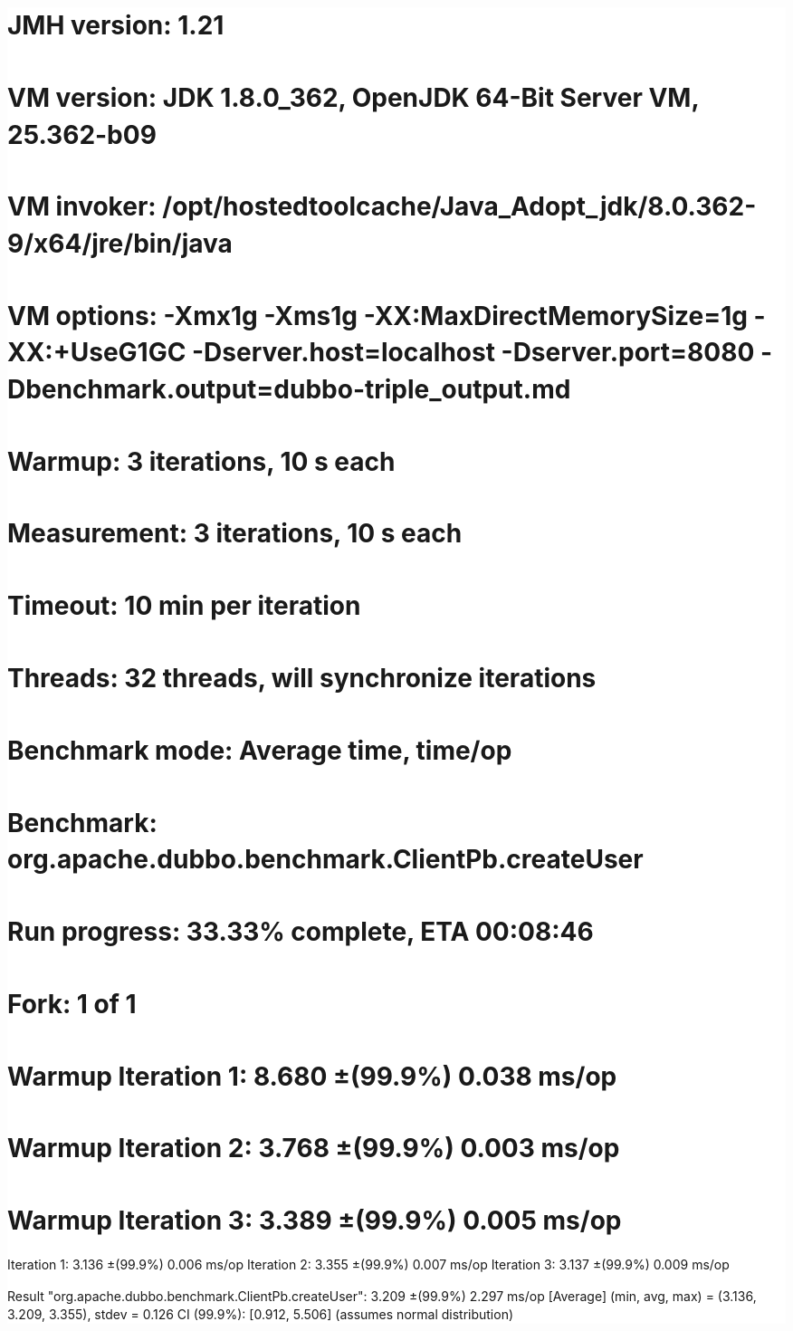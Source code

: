 
# JMH version: 1.21
# VM version: JDK 1.8.0_362, OpenJDK 64-Bit Server VM, 25.362-b09
# VM invoker: /opt/hostedtoolcache/Java_Adopt_jdk/8.0.362-9/x64/jre/bin/java
# VM options: -Xmx1g -Xms1g -XX:MaxDirectMemorySize=1g -XX:+UseG1GC -Dserver.host=localhost -Dserver.port=8080 -Dbenchmark.output=dubbo-triple_output.md
# Warmup: 3 iterations, 10 s each
# Measurement: 3 iterations, 10 s each
# Timeout: 10 min per iteration
# Threads: 32 threads, will synchronize iterations
# Benchmark mode: Average time, time/op
# Benchmark: org.apache.dubbo.benchmark.ClientPb.createUser

# Run progress: 33.33% complete, ETA 00:08:46
# Fork: 1 of 1
# Warmup Iteration   1: 8.680 ±(99.9%) 0.038 ms/op
# Warmup Iteration   2: 3.768 ±(99.9%) 0.003 ms/op
# Warmup Iteration   3: 3.389 ±(99.9%) 0.005 ms/op
Iteration   1: 3.136 ±(99.9%) 0.006 ms/op
Iteration   2: 3.355 ±(99.9%) 0.007 ms/op
Iteration   3: 3.137 ±(99.9%) 0.009 ms/op


Result "org.apache.dubbo.benchmark.ClientPb.createUser":
  3.209 ±(99.9%) 2.297 ms/op [Average]
  (min, avg, max) = (3.136, 3.209, 3.355), stdev = 0.126
  CI (99.9%): [0.912, 5.506] (assumes normal distribution)
